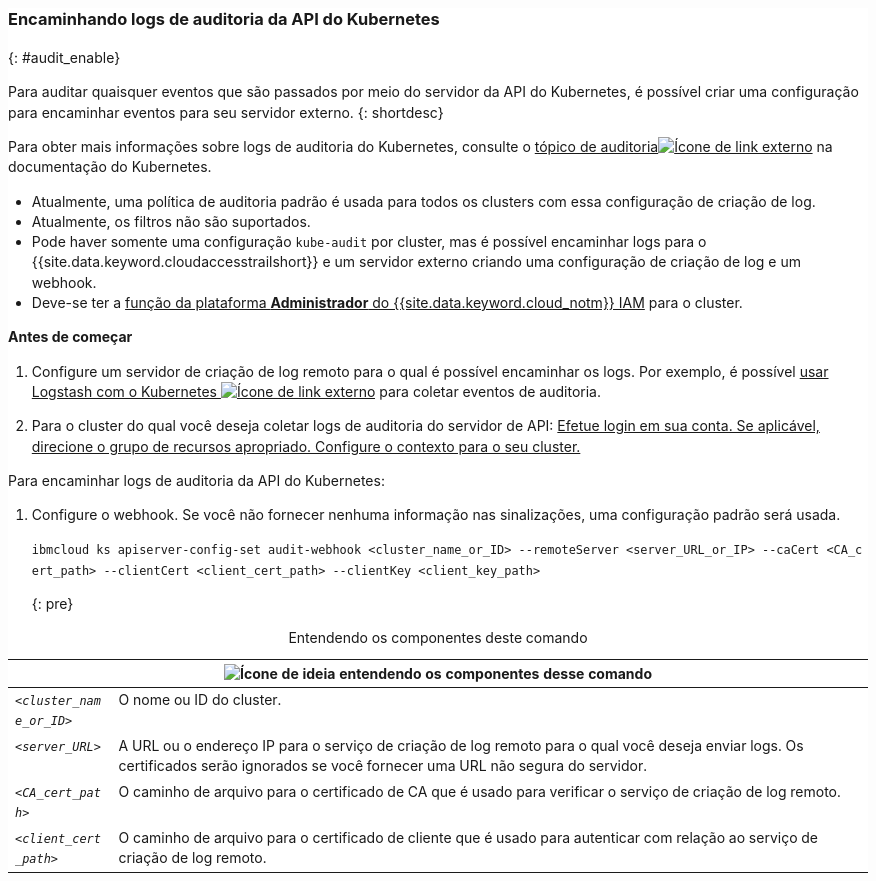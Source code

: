 ### Encaminhando logs de auditoria da API do Kubernetes
{: #audit_enable}

Para auditar quaisquer eventos que são passados por meio do servidor da API do Kubernetes, é possível criar uma configuração para encaminhar eventos para seu servidor externo.
{: shortdesc}

Para obter mais informações sobre logs de auditoria do Kubernetes, consulte o <a href="https://kubernetes.io/docs/tasks/debug-application-cluster/audit/" target="blank">tópico de auditoria<img src="../icons/launch-glyph.svg" alt="Ícone de link externo"></a> na documentação do Kubernetes.

* Atualmente, uma política de auditoria padrão é usada para todos os clusters com essa configuração de criação de log.
* Atualmente, os filtros não são suportados.
* Pode haver somente uma configuração `kube-audit` por cluster, mas é possível encaminhar logs para o {{site.data.keyword.cloudaccesstrailshort}} e um servidor externo criando uma configuração de criação de log e um webhook.
* Deve-se ter a [função da plataforma **Administrador** do {{site.data.keyword.cloud_notm}} IAM](/docs/containers?topic=containers-users#platform) para o cluster.

**Antes de começar**

1. Configure um servidor de criação de log remoto para o qual é possível encaminhar os logs. Por exemplo, é possível [usar Logstash com o Kubernetes ![Ícone de link externo](../icons/launch-glyph.svg "Ícone de link externo")](https://kubernetes.io/docs/tasks/debug-application-cluster/audit/#use-logstash-to-collect-and-distribute-audit-events-from-webhook-backend) para coletar eventos de auditoria.

2. Para o cluster do qual você deseja coletar logs de auditoria do servidor de API: [Efetue login em sua conta. Se aplicável, direcione o grupo de recursos apropriado. Configure o contexto para o seu cluster.](/docs/containers?topic=containers-cs_cli_install#cs_cli_configure)

Para encaminhar logs de auditoria da API do Kubernetes:

1. Configure o webhook. Se você não fornecer nenhuma informação nas sinalizações, uma configuração padrão será usada.

    ```
    ibmcloud ks apiserver-config-set audit-webhook <cluster_name_or_ID> --remoteServer <server_URL_or_IP> --caCert <CA_cert_path> --clientCert <client_cert_path> --clientKey <client_key_path>
    ```
    {: pre}

  <table>
  <caption>Entendendo os componentes deste comando</caption>
    <thead>
      <th colspan=2><img src="images/idea.png" alt="Ícone de ideia"/> entendendo os componentes desse comando</th>
    </thead>
    <tbody>
      <tr>
        <td><code><em>&lt;cluster_name_or_ID&gt;</em></code></td>
        <td>O nome ou ID do cluster.</td>
      </tr>
      <tr>
        <td><code><em>&lt;server_URL&gt;</em></code></td>
        <td>A URL ou o endereço IP para o serviço de criação de log remoto para o qual você deseja enviar logs. Os certificados serão ignorados se você fornecer uma URL não segura do servidor.</td>
      </tr>
      <tr>
        <td><code><em>&lt;CA_cert_path&gt;</em></code></td>
        <td>O caminho de arquivo para o certificado de CA que é usado para verificar o serviço de criação de log remoto.</td>
      </tr>
      <tr>
        <td><code><em>&lt;client_cert_path&gt;</em></code></td>
        <td>O caminho de arquivo para o certificado de cliente que é usado para autenticar com relação ao serviço de criação de log remoto.</td>
      </tr>